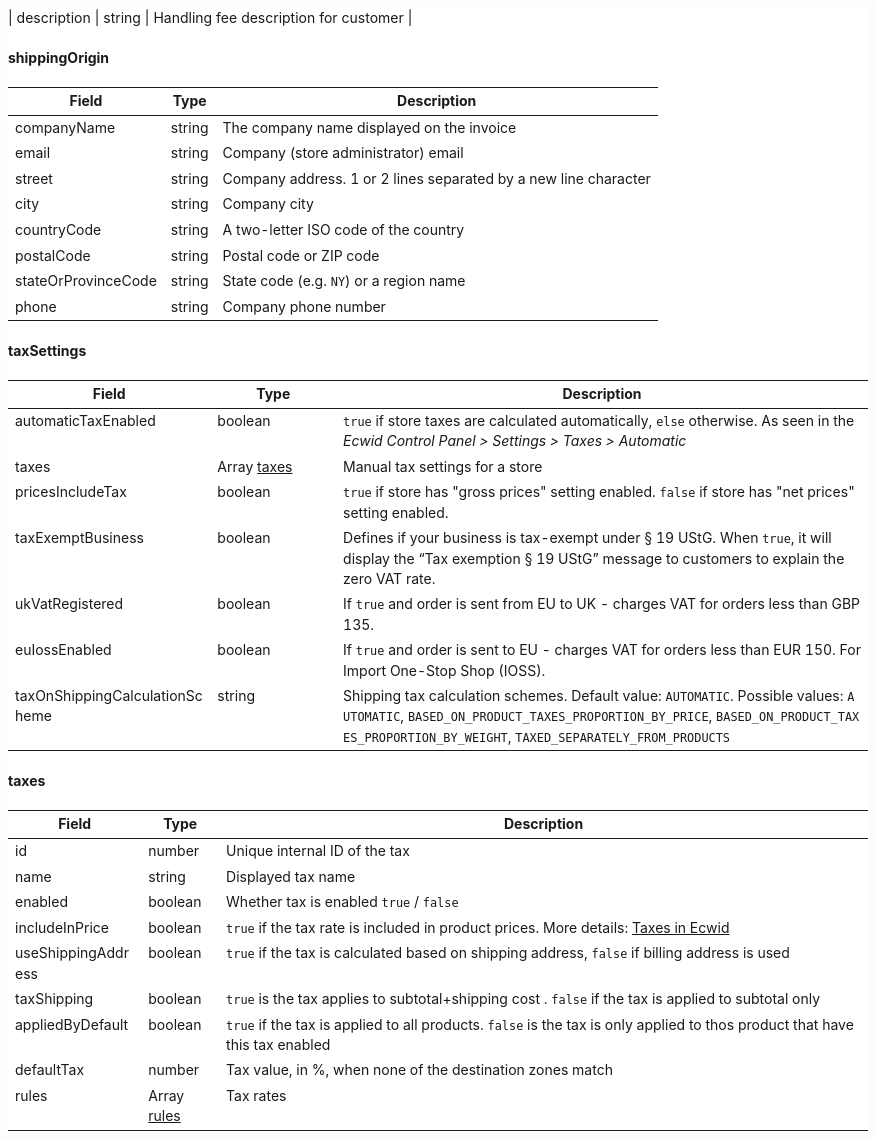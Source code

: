 | description | string | Handling fee description for customer                 |

#### **shippingOrigin**

| Field               | Type   | Description                                                     |
| ------------------- | ------ | --------------------------------------------------------------- |
| companyName         | string | The company name displayed on the invoice                       |
| email               | string | Company (store administrator) email                             |
| street              | string | Company address. 1 or 2 lines separated by a new line character |
| city                | string | Company city                                                    |
| countryCode         | string | A two-letter ISO code of the country                            |
| postalCode          | string | Postal code or ZIP code                                         |
| stateOrProvinceCode | string | State code (e.g. `NY`) or a region name                         |
| phone               | string | Company phone number                                            |

#### **taxSettings**

<table><thead><tr><th width="188.359375">Field</th><th width="111.703125">Type</th><th>Description</th></tr></thead><tbody><tr><td>automaticTaxEnabled</td><td>boolean</td><td><code>true</code> if store taxes are calculated automatically, <code>else</code> otherwise. As seen in the <em>Ecwid Control Panel > Settings > Taxes > Automatic</em></td></tr><tr><td>taxes</td><td>Array <a href="update-store-profile.md#taxes">taxes</a></td><td>Manual tax settings for a store</td></tr><tr><td>pricesIncludeTax</td><td>boolean</td><td><code>true</code> if store has "gross prices" setting enabled. <code>false</code> if store has "net prices" setting enabled.</td></tr><tr><td>taxExemptBusiness</td><td>boolean</td><td>Defines if your business is tax-exempt under § 19 UStG. When <code>true</code>, it will display the “Tax exemption § 19 UStG” message to customers to explain the zero VAT rate.</td></tr><tr><td>ukVatRegistered</td><td>boolean</td><td>If <code>true</code> and order is sent from EU to UK - charges VAT for orders less than GBP 135.</td></tr><tr><td>euIossEnabled</td><td>boolean</td><td>If <code>true</code> and order is sent to EU - charges VAT for orders less than EUR 150. For Import One-Stop Shop (IOSS).</td></tr><tr><td>taxOnShippingCalculationScheme</td><td>string</td><td>Shipping tax calculation schemes. Default value: <code>AUTOMATIC</code>. Possible values: <code>AUTOMATIC</code>, <code>BASED_ON_PRODUCT_TAXES_PROPORTION_BY_PRICE</code>, <code>BASED_ON_PRODUCT_TAXES_PROPORTION_BY_WEIGHT</code>, <code>TAXED_SEPARATELY_FROM_PRODUCTS</code></td></tr></tbody></table>

#### **taxes**

| Field              | Type                                         | Description                                                                                                                                        |
| ------------------ | -------------------------------------------- | -------------------------------------------------------------------------------------------------------------------------------------------------- |
| id                 | number                                       | Unique internal ID of the tax                                                                                                                      |
| name               | string                                       | Displayed tax name                                                                                                                                 |
| enabled            | boolean                                      | Whether tax is enabled `true` / `false`                                                                                                            |
| includeInPrice     | boolean                                      | `true` if the tax rate is included in product prices. More details: [Taxes in Ecwid](http://help.ecwid.com/customer/portal/articles/1182159-taxes) |
| useShippingAddress | boolean                                      | `true` if the tax is calculated based on shipping address, `false` if billing address is used                                                      |
| taxShipping        | boolean                                      | `true` is the tax applies to subtotal+shipping cost . `false` if the tax is applied to subtotal only                                               |
| appliedByDefault   | boolean                                      | `true` if the tax is applied to all products. `false` is the tax is only applied to thos product that have this tax enabled                        |
| defaultTax         | number                                       | Tax value, in %, when none of the destination zones match                                                                                          |
| rules              | Array [rules](update-store-profile.md#rules) | Tax rates                                                                                                                                          |
